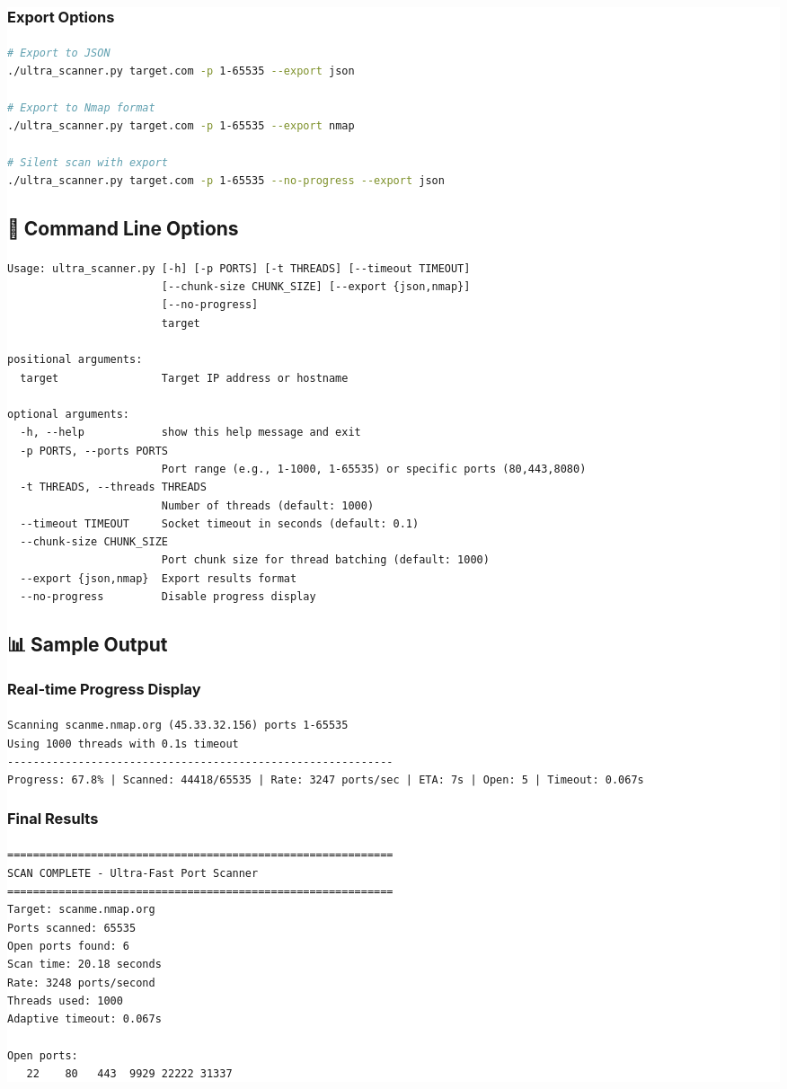 ### Export Options
```bash
# Export to JSON
./ultra_scanner.py target.com -p 1-65535 --export json

# Export to Nmap format
./ultra_scanner.py target.com -p 1-65535 --export nmap

# Silent scan with export
./ultra_scanner.py target.com -p 1-65535 --no-progress --export json
```

## 🌛️ Command Line Options

```
Usage: ultra_scanner.py [-h] [-p PORTS] [-t THREADS] [--timeout TIMEOUT]
                        [--chunk-size CHUNK_SIZE] [--export {json,nmap}]
                        [--no-progress]
                        target

positional arguments:
  target                Target IP address or hostname

optional arguments:
  -h, --help            show this help message and exit
  -p PORTS, --ports PORTS
                        Port range (e.g., 1-1000, 1-65535) or specific ports (80,443,8080)
  -t THREADS, --threads THREADS
                        Number of threads (default: 1000)
  --timeout TIMEOUT     Socket timeout in seconds (default: 0.1)
  --chunk-size CHUNK_SIZE
                        Port chunk size for thread batching (default: 1000)
  --export {json,nmap}  Export results format
  --no-progress         Disable progress display
```

## 📊 Sample Output

### Real-time Progress Display
```
Scanning scanme.nmap.org (45.33.32.156) ports 1-65535
Using 1000 threads with 0.1s timeout
------------------------------------------------------------
Progress: 67.8% | Scanned: 44418/65535 | Rate: 3247 ports/sec | ETA: 7s | Open: 5 | Timeout: 0.067s
```

### Final Results
```
============================================================
SCAN COMPLETE - Ultra-Fast Port Scanner
============================================================
Target: scanme.nmap.org
Ports scanned: 65535
Open ports found: 6
Scan time: 20.18 seconds
Rate: 3248 ports/second
Threads used: 1000
Adaptive timeout: 0.067s

Open ports:
   22    80   443  9929 22222 31337
```

